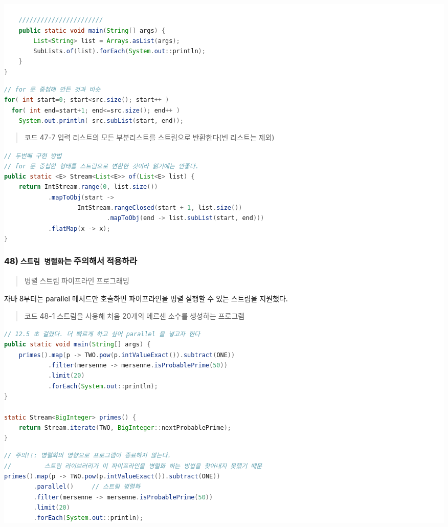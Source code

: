 ```java

    ///////////////////////
    public static void main(String[] args) {
        List<String> list = Arrays.asList(args);
        SubLists.of(list).forEach(System.out::println);
    }
}
```

```java
// for 문 중첩해 만든 것과 비슷
for( int start=0; start<src.size(); start++ )
  for( int end=start+1; end<=src.size(); end++ )
    System.out.println( src.subList(start, end));
```

> 코드 47-7 입력 리스트의 모든 부분리스트를 스트림으로 반환한다(빈 리스트는 제외)

```java
// 두번째 구현 방법
// for 문 중첩한 형태를 스트림으로 변환한 것이라 읽기에는 안좋다.
public static <E> Stream<List<E>> of(List<E> list) {
    return IntStream.range(0, list.size())
            .mapToObj(start ->
                    IntStream.rangeClosed(start + 1, list.size())
                            .mapToObj(end -> list.subList(start, end)))
            .flatMap(x -> x);
}
```

### 48) `스트림 병렬화`는 주의해서 적용하라 <a id="item48" />

> 병렬 스트림 파이프라인 프로그래밍

자바 8부터는 parallel 메서드만 호출하면 파이프라인을 병렬 실행할 수 있는 스트림을 지원했다.

> 코드 48-1 스트림을 사용해 처음 20개의 메르센 소수를 생성하는 프로그램

```java
// 12.5 초 걸렸다. 더 빠르게 하고 싶어 parallel 을 넣고자 한다
public static void main(String[] args) {
    primes().map(p -> TWO.pow(p.intValueExact()).subtract(ONE))
            .filter(mersenne -> mersenne.isProbablePrime(50))
            .limit(20)
            .forEach(System.out::println);
}

static Stream<BigInteger> primes() {
    return Stream.iterate(TWO, BigInteger::nextProbablePrime);
}
```

```java
// 주의!!: 병렬화의 영향으로 프로그램이 종료하지 않는다.
//         스트림 라이브러리가 이 파이프라인을 병렬화 하는 방법을 찾아내지 못했기 때문
primes().map(p -> TWO.pow(p.intValueExact()).subtract(ONE))
        .parallel()     // 스트림 병렬화
        .filter(mersenne -> mersenne.isProbablePrime(50))
        .limit(20)
        .forEach(System.out::println);
```
